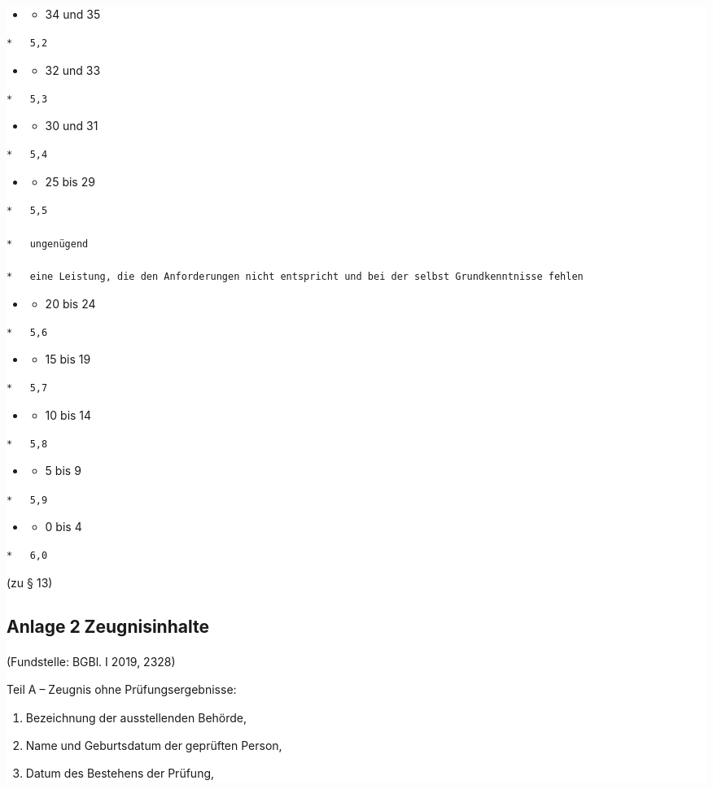 
*    *   34 und 35

    *   5,2


*    *   32 und 33

    *   5,3


*    *   30 und 31

    *   5,4


*    *   25 bis 29

    *   5,5

    *   ungenügend

    *   eine Leistung, die den Anforderungen nicht entspricht und bei der selbst Grundkenntnisse fehlen


*    *   20 bis 24

    *   5,6


*    *   15 bis 19

    *   5,7


*    *   10 bis 14

    *   5,8


*    *   5 bis 9

    *   5,9


*    *   0 bis 4

    *   6,0



(zu § 13)

## Anlage 2 Zeugnisinhalte

(Fundstelle: BGBl. I 2019, 2328)

Teil A – Zeugnis ohne Prüfungsergebnisse:

1.  Bezeichnung der ausstellenden Behörde,


2.  Name und Geburtsdatum der geprüften Person,


3.  Datum des Bestehens der Prüfung,


